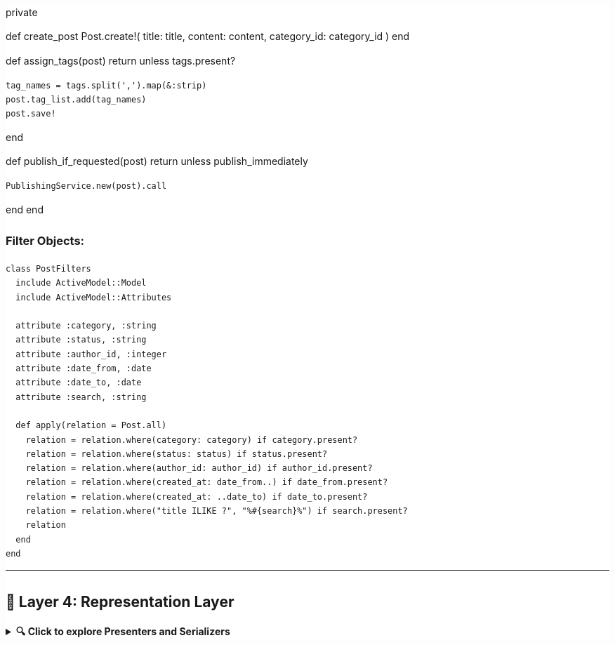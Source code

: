   private

  def create_post
    Post.create!(
      title: title,
      content: content,
      category_id: category_id
    )
  end

  def assign_tags(post)
    return unless tags.present?
    
    tag_names = tags.split(',').map(&:strip)
    post.tag_list.add(tag_names)
    post.save!
  end

  def publish_if_requested(post)
    return unless publish_immediately
    
    PublishingService.new(post).call
  end
end</code></pre>

### Filter Objects:

<pre><code class="language-ruby">class PostFilters
  include ActiveModel::Model
  include ActiveModel::Attributes

  attribute :category, :string
  attribute :status, :string
  attribute :author_id, :integer
  attribute :date_from, :date
  attribute :date_to, :date
  attribute :search, :string

  def apply(relation = Post.all)
    relation = relation.where(category: category) if category.present?
    relation = relation.where(status: status) if status.present?
    relation = relation.where(author_id: author_id) if author_id.present?
    relation = relation.where(created_at: date_from..) if date_from.present?
    relation = relation.where(created_at: ..date_to) if date_to.present?
    relation = relation.where("title ILIKE ?", "%#{search}%") if search.present?
    relation
  end
end</code></pre>

---

## 🎯 Layer 4: Representation Layer

<details><summary><strong>🔍 Click to explore Presenters and Serializers</strong></summary></details>
